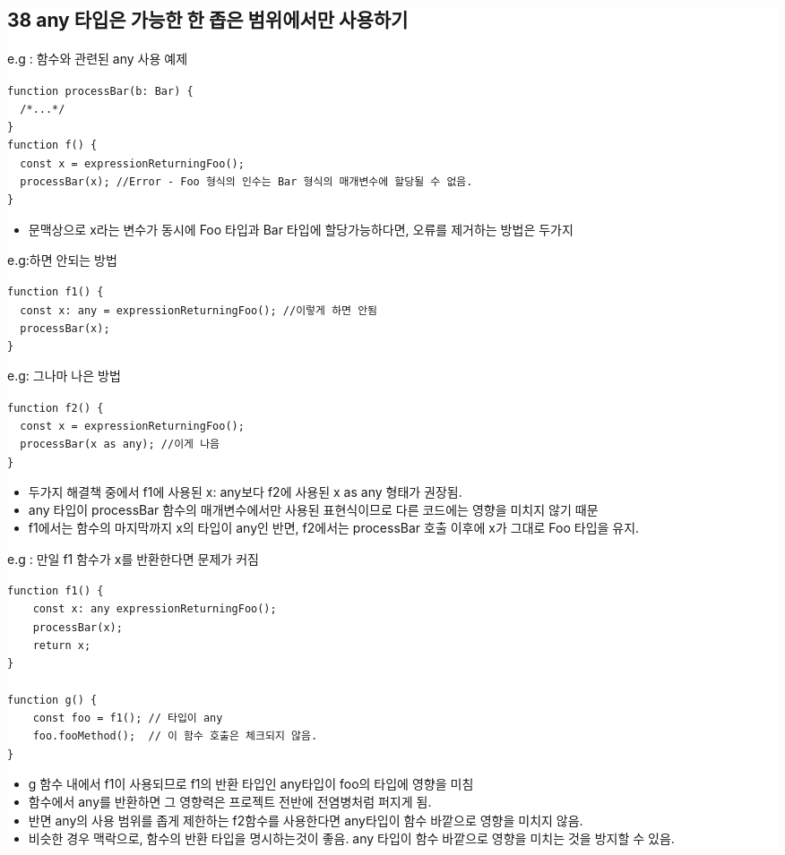 ## 38 any 타입은 가능한 한 좁은 범위에서만 사용하기

e.g : 함수와 관련된 any 사용 예제

```tsx
function processBar(b: Bar) {
  /*...*/
}
function f() {
  const x = expressionReturningFoo();
  processBar(x); //Error - Foo 형식의 인수는 Bar 형식의 매개변수에 할당될 수 없음.
}
```

- 문맥상으로 x라는 변수가 동시에 Foo 타입과 Bar 타입에 할당가능하다면, 오류를 제거하는 방법은 두가지

e.g:하면 안되는 방법

```tsx
function f1() {
  const x: any = expressionReturningFoo(); //이렇게 하면 안됨
  processBar(x);
}
```

e.g: 그나마 나은 방법

```tsx
function f2() {
  const x = expressionReturningFoo();
  processBar(x as any); //이게 나음
}
```

- 두가지 해결책 중에서 f1에 사용된 x: any보다 f2에 사용된 x as any 형태가 권장됨.
- any 타입이 processBar 함수의 매개변수에서만 사용된 표현식이므로 다른 코드에는 영향을 미치지 않기 때문
- f1에서는 함수의 마지막까지 x의 타입이 any인 반면, f2에서는 processBar 호출 이후에 x가 그대로 Foo 타입을 유지.

e.g : 만일 f1 함수가 x를 반환한다면 문제가 커짐

```tsx
function f1() {
	const x: any expressionReturningFoo();
	processBar(x);
	return x;
}

function g() {
	const foo = f1(); // 타입이 any
	foo.fooMethod();  // 이 함수 호출은 체크되지 않음.
}
```

- g 함수 내에서 f1이 사용되므로 f1의 반환 타입인 any타입이 foo의 타입에 영향을 미침
- 함수에서 any를 반환하면 그 영향력은 프로젝트 전반에 전염병처럼 퍼지게 됨.
- 반면 any의 사용 범위를 좁게 제한하는 f2함수를 사용한다면 any타입이 함수 바깥으로 영향을 미치지 않음.
- 비슷한 경우 맥락으로, 함수의 반환 타입을 명시하는것이 좋음. any 타입이 함수 바깥으로 영향을 미치는 것을 방지할 수 있음.
